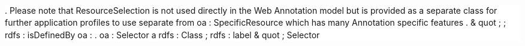 .
Please
note
that
ResourceSelection
is
not
used
directly
in
the
Web
Annotation
model
but
is
provided
as
a
separate
class
for
further
application
profiles
to
use
separate
from
oa
:
SpecificResource
which
has
many
Annotation
specific
features
.
&
quot
;
;
rdfs
:
isDefinedBy
oa
:
.
oa
:
Selector
a
rdfs
:
Class
;
rdfs
:
label
&
quot
;
Selector